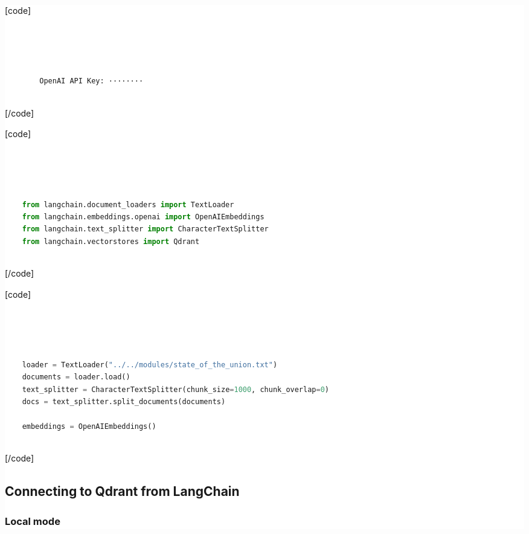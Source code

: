 [code]
```python




        OpenAI API Key: ········  
    


```
[/code]


[code]
```python




    from langchain.document_loaders import TextLoader  
    from langchain.embeddings.openai import OpenAIEmbeddings  
    from langchain.text_splitter import CharacterTextSplitter  
    from langchain.vectorstores import Qdrant  
    


```
[/code]


[code]
```python




    loader = TextLoader("../../modules/state_of_the_union.txt")  
    documents = loader.load()  
    text_splitter = CharacterTextSplitter(chunk_size=1000, chunk_overlap=0)  
    docs = text_splitter.split_documents(documents)  
      
    embeddings = OpenAIEmbeddings()  
    


```
[/code]


## Connecting to Qdrant from LangChain​

### Local mode​

